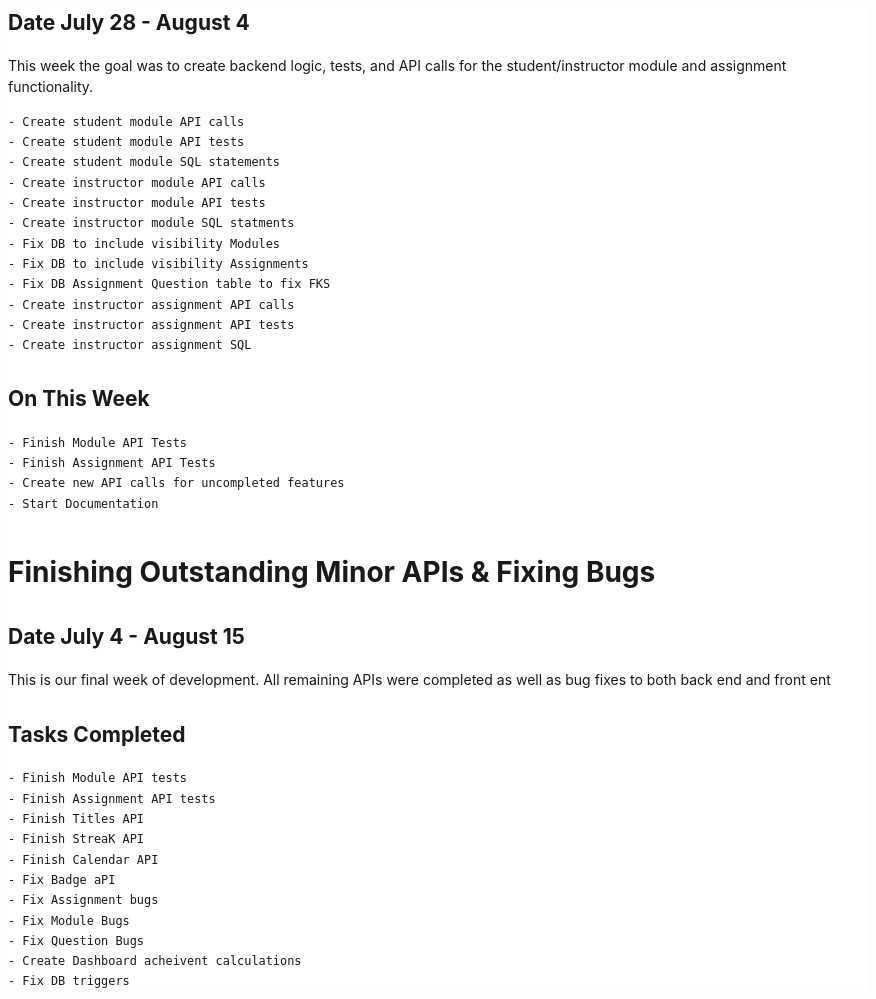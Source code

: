 ## Date July 28 - August 4

This week the goal was to create backend logic, tests, and API calls for the student/instructor module and assignment functionality.

    - Create student module API calls
    - Create student module API tests
    - Create student module SQL statements
    - Create instructor module API calls
    - Create instructor module API tests
    - Create instructor module SQL statments
    - Fix DB to include visibility Modules
    - Fix DB to include visibility Assignments
    - Fix DB Assignment Question table to fix FKS
    - Create instructor assignment API calls
    - Create instructor assignment API tests
    - Create instructor assignment SQL

## On This Week

    - Finish Module API Tests
    - Finish Assignment API Tests
    - Create new API calls for uncompleted features
    - Start Documentation


# Finishing Outstanding Minor APIs & Fixing Bugs

## Date July 4 - August 15

This is our final week of development. All remaining APIs were completed as well as bug fixes to both back end and front ent

## Tasks Completed

    - Finish Module API tests
    - Finish Assignment API tests
    - Finish Titles API
    - Finish StreaK API
    - Finish Calendar API
    - Fix Badge aPI
    - Fix Assignment bugs
    - Fix Module Bugs
    - Fix Question Bugs
    - Create Dashboard acheivent calculations
    - Fix DB triggers